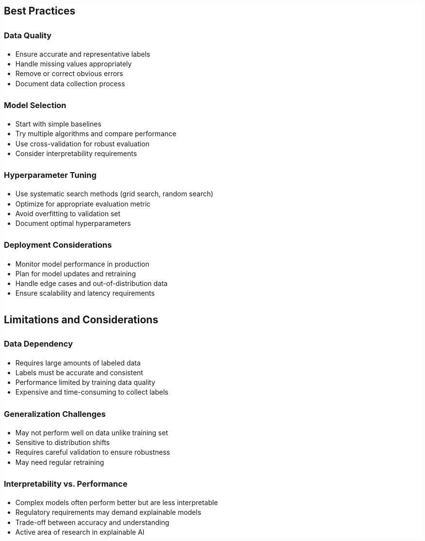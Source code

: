 ## Best Practices

### Data Quality

- Ensure accurate and representative labels
- Handle missing values appropriately
- Remove or correct obvious errors
- Document data collection process

### Model Selection

- Start with simple baselines
- Try multiple algorithms and compare performance
- Use cross-validation for robust evaluation
- Consider interpretability requirements

### Hyperparameter Tuning

- Use systematic search methods (grid search, random search)
- Optimize for appropriate evaluation metric
- Avoid overfitting to validation set
- Document optimal hyperparameters

### Deployment Considerations

- Monitor model performance in production
- Plan for model updates and retraining
- Handle edge cases and out-of-distribution data
- Ensure scalability and latency requirements

## Limitations and Considerations

### Data Dependency

- Requires large amounts of labeled data
- Labels must be accurate and consistent
- Performance limited by training data quality
- Expensive and time-consuming to collect labels

### Generalization Challenges

- May not perform well on data unlike training set
- Sensitive to distribution shifts
- Requires careful validation to ensure robustness
- May need regular retraining

### Interpretability vs. Performance

- Complex models often perform better but are less interpretable
- Regulatory requirements may demand explainable models
- Trade-off between accuracy and understanding
- Active area of research in explainable AI
